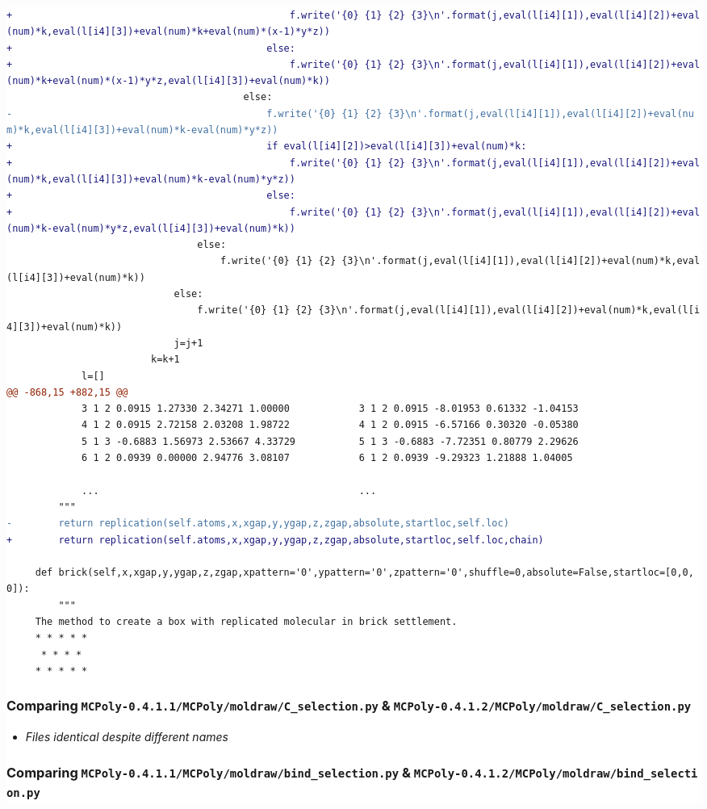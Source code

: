 ```diff
+                                                f.write('{0} {1} {2} {3}\n'.format(j,eval(l[i4][1]),eval(l[i4][2])+eval(num)*k,eval(l[i4][3])+eval(num)*k+eval(num)*(x-1)*y*z))
+                                            else:
+                                                f.write('{0} {1} {2} {3}\n'.format(j,eval(l[i4][1]),eval(l[i4][2])+eval(num)*k+eval(num)*(x-1)*y*z,eval(l[i4][3])+eval(num)*k))
                                         else:
-                                            f.write('{0} {1} {2} {3}\n'.format(j,eval(l[i4][1]),eval(l[i4][2])+eval(num)*k,eval(l[i4][3])+eval(num)*k-eval(num)*y*z))
+                                            if eval(l[i4][2])>eval(l[i4][3])+eval(num)*k:
+                                                f.write('{0} {1} {2} {3}\n'.format(j,eval(l[i4][1]),eval(l[i4][2])+eval(num)*k,eval(l[i4][3])+eval(num)*k-eval(num)*y*z))
+                                            else:
+                                                f.write('{0} {1} {2} {3}\n'.format(j,eval(l[i4][1]),eval(l[i4][2])+eval(num)*k-eval(num)*y*z,eval(l[i4][3])+eval(num)*k))
                                 else:
                                     f.write('{0} {1} {2} {3}\n'.format(j,eval(l[i4][1]),eval(l[i4][2])+eval(num)*k,eval(l[i4][3])+eval(num)*k))
                             else:
                                 f.write('{0} {1} {2} {3}\n'.format(j,eval(l[i4][1]),eval(l[i4][2])+eval(num)*k,eval(l[i4][3])+eval(num)*k))
                             j=j+1
                         k=k+1
             l=[]
@@ -868,15 +882,15 @@
             3 1 2 0.0915 1.27330 2.34271 1.00000            3 1 2 0.0915 -8.01953 0.61332 -1.04153
             4 1 2 0.0915 2.72158 2.03208 1.98722            4 1 2 0.0915 -6.57166 0.30320 -0.05380
             5 1 3 -0.6883 1.56973 2.53667 4.33729           5 1 3 -0.6883 -7.72351 0.80779 2.29626
             6 1 2 0.0939 0.00000 2.94776 3.08107            6 1 2 0.0939 -9.29323 1.21888 1.04005
             
             ...                                             ...
         """
-        return replication(self.atoms,x,xgap,y,ygap,z,zgap,absolute,startloc,self.loc)
+        return replication(self.atoms,x,xgap,y,ygap,z,zgap,absolute,startloc,self.loc,chain)
     
     def brick(self,x,xgap,y,ygap,z,zgap,xpattern='0',ypattern='0',zpattern='0',shuffle=0,absolute=False,startloc=[0,0,0]):
         """
     The method to create a box with replicated molecular in brick settlement.
     * * * * *
      * * * *
     * * * * *
```

### Comparing `MCPoly-0.4.1.1/MCPoly/moldraw/C_selection.py` & `MCPoly-0.4.1.2/MCPoly/moldraw/C_selection.py`

 * *Files identical despite different names*

### Comparing `MCPoly-0.4.1.1/MCPoly/moldraw/bind_selection.py` & `MCPoly-0.4.1.2/MCPoly/moldraw/bind_selection.py`
